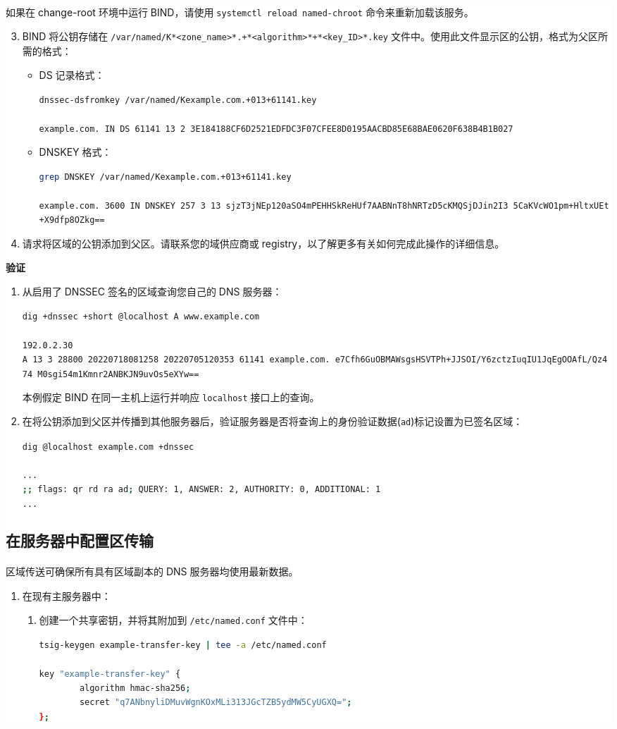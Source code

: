    如果在 change-root 环境中运行 BIND，请使用 `systemctl reload named-chroot` 命令来重新加载该服务。

3. BIND 将公钥存储在 `/var/named/K*<zone_name>*.+*<algorithm>*+*<key_ID>*.key` 文件中。使用此文件显示区的公钥，格式为父区所需的格式：

   - DS 记录格式：

     ```bash
     dnssec-dsfromkey /var/named/Kexample.com.+013+61141.key
     
     example.com. IN DS 61141 13 2 3E184188CF6D2521EDFDC3F07CFEE8D0195AACBD85E68BAE0620F638B4B1B027
     ```
     
   - DNSKEY 格式：
   
     ```bash
     grep DNSKEY /var/named/Kexample.com.+013+61141.key
     
     example.com. 3600 IN DNSKEY 257 3 13 sjzT3jNEp120aSO4mPEHHSkReHUf7AABNnT8hNRTzD5cKMQSjDJin2I3 5CaKVcWO1pm+HltxUEt+X9dfp8OZkg==
     ```
   
4. 请求将区域的公钥添加到父区。请联系您的域供应商或 registry，以了解更多有关如何完成此操作的详细信息。

**验证**

1. 从启用了 DNSSEC 签名的区域查询您自己的 DNS 服务器：

   ```bash
   dig +dnssec +short @localhost A www.example.com
   
   192.0.2.30
   A 13 3 28800 20220718081258 20220705120353 61141 example.com. e7Cfh6GuOBMAWsgsHSVTPh+JJSOI/Y6zctzIuqIU1JqEgOOAfL/Qz474 M0sgi54m1Kmnr2ANBKJN9uvOs5eXYw==
   ```
   
   本例假定 BIND 在同一主机上运行并响应 `localhost` 接口上的查询。
   
2. 在将公钥添加到父区并传播到其他服务器后，验证服务器是否将查询上的身份验证数据(`ad`)标记设置为已签名区域：

   ```bash
   dig @localhost example.com +dnssec
   
   ...
   ;; flags: qr rd ra ad; QUERY: 1, ANSWER: 2, AUTHORITY: 0, ADDITIONAL: 1
   ...
   ```

## 在服务器中配置区传输

区域传送可确保所有具有区域副本的 DNS 服务器均使用最新数据。

1. 在现有主服务器中：

   1. 创建一个共享密钥，并将其附加到 `/etc/named.conf` 文件中：

      ```bash
      tsig-keygen example-transfer-key | tee -a /etc/named.conf
      
      key "example-transfer-key" {
              algorithm hmac-sha256;
              secret "q7ANbnyliDMuvWgnKOxMLi313JGcTZB5ydMW5CyUGXQ=";
      };
      ```
      